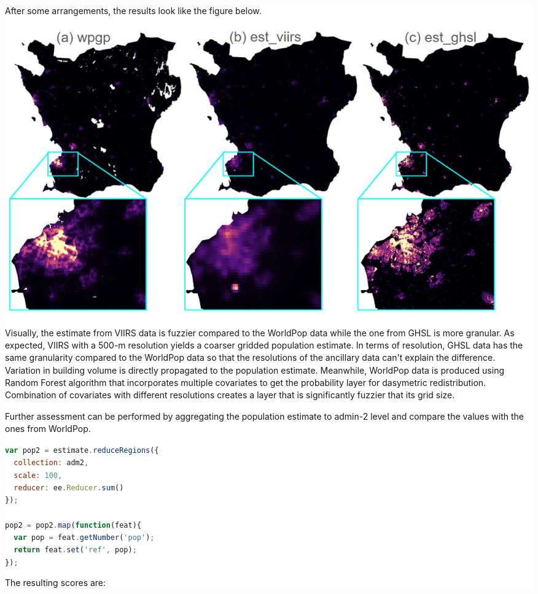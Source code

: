 After some arrangements, the results look like the figure below.

![](fig/dasymetric_results.PNG)

Visually, the estimate from VIIRS data is fuzzier compared to the WorldPop data while the one from GHSL is more granular. As expected, VIIRS with a 500-m resolution yields a coarser gridded population estimate. In terms of resolution, GHSL data has the same granularity compared to the WorldPop data so that the resolutions of the ancillary data can't explain the difference. Variation in building volume is directly propagated to the population estimate. Meanwhile, WorldPop data is produced using Random Forest algorithm that incorporates multiple covariates to get the probability layer for dasymetric redistribution. Combination of covariates with different resolutions creates a layer that is significantly fuzzier that its grid size.

Further assessment can be performed by aggregating the population estimate to admin-2 level and compare the values with the ones from WorldPop.

```javascript
var pop2 = estimate.reduceRegions({
  collection: adm2,
  scale: 100,
  reducer: ee.Reducer.sum()
});

pop2 = pop2.map(function(feat){
  var pop = feat.getNumber('pop');
  return feat.set('ref', pop);
});
```

The resulting scores are:
